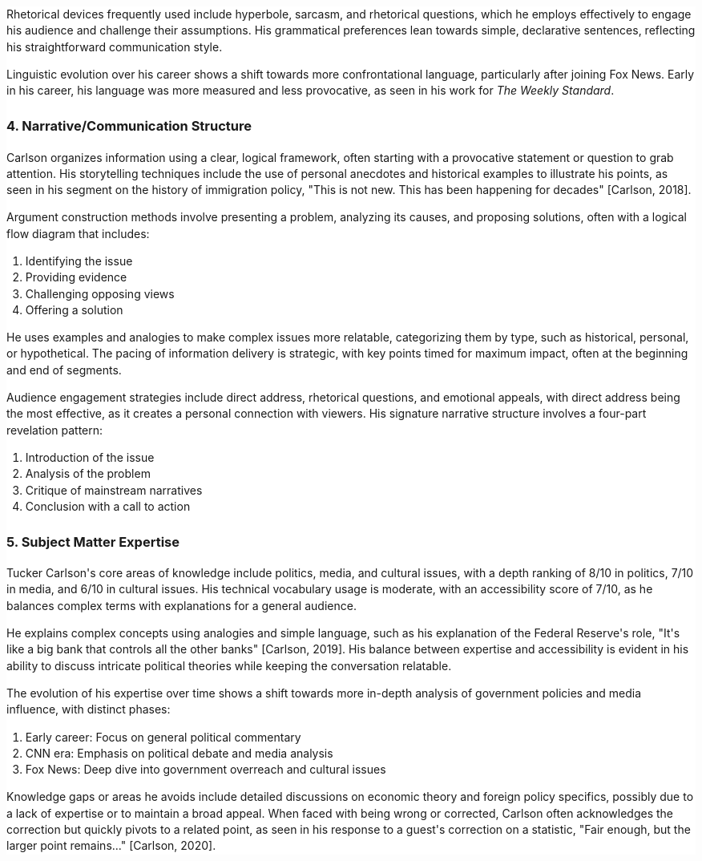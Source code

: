 Rhetorical devices frequently used include hyperbole, sarcasm, and rhetorical questions, which he employs effectively to engage his audience and challenge their assumptions. His grammatical preferences lean towards simple, declarative sentences, reflecting his straightforward communication style.

Linguistic evolution over his career shows a shift towards more confrontational language, particularly after joining Fox News. Early in his career, his language was more measured and less provocative, as seen in his work for *The Weekly Standard*. 

### 4. Narrative/Communication Structure

Carlson organizes information using a clear, logical framework, often starting with a provocative statement or question to grab attention. His storytelling techniques include the use of personal anecdotes and historical examples to illustrate his points, as seen in his segment on the history of immigration policy, "This is not new. This has been happening for decades" [Carlson, 2018].

Argument construction methods involve presenting a problem, analyzing its causes, and proposing solutions, often with a logical flow diagram that includes: 
1. Identifying the issue
2. Providing evidence
3. Challenging opposing views
4. Offering a solution

He uses examples and analogies to make complex issues more relatable, categorizing them by type, such as historical, personal, or hypothetical. The pacing of information delivery is strategic, with key points timed for maximum impact, often at the beginning and end of segments.

Audience engagement strategies include direct address, rhetorical questions, and emotional appeals, with direct address being the most effective, as it creates a personal connection with viewers. His signature narrative structure involves a four-part revelation pattern: 
1. Introduction of the issue
2. Analysis of the problem
3. Critique of mainstream narratives
4. Conclusion with a call to action

### 5. Subject Matter Expertise

Tucker Carlson's core areas of knowledge include politics, media, and cultural issues, with a depth ranking of 8/10 in politics, 7/10 in media, and 6/10 in cultural issues. His technical vocabulary usage is moderate, with an accessibility score of 7/10, as he balances complex terms with explanations for a general audience.

He explains complex concepts using analogies and simple language, such as his explanation of the Federal Reserve's role, "It's like a big bank that controls all the other banks" [Carlson, 2019]. His balance between expertise and accessibility is evident in his ability to discuss intricate political theories while keeping the conversation relatable.

The evolution of his expertise over time shows a shift towards more in-depth analysis of government policies and media influence, with distinct phases: 
1. Early career: Focus on general political commentary
2. CNN era: Emphasis on political debate and media analysis
3. Fox News: Deep dive into government overreach and cultural issues

Knowledge gaps or areas he avoids include detailed discussions on economic theory and foreign policy specifics, possibly due to a lack of expertise or to maintain a broad appeal. When faced with being wrong or corrected, Carlson often acknowledges the correction but quickly pivots to a related point, as seen in his response to a guest's correction on a statistic, "Fair enough, but the larger point remains..." [Carlson, 2020].
